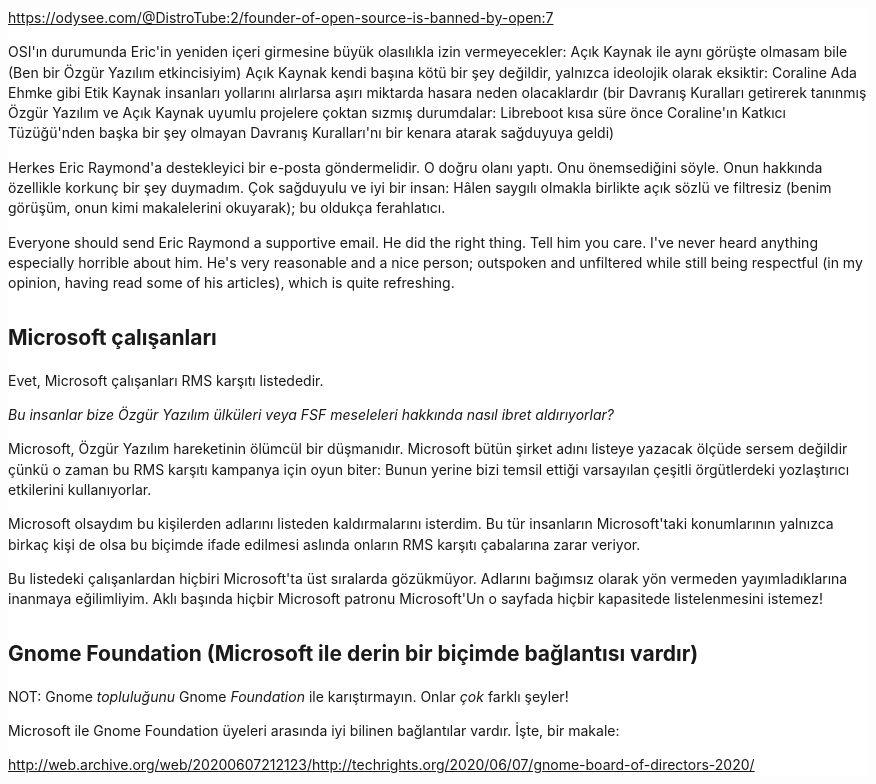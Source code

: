 <https://odysee.com/@DistroTube:2/founder-of-open-source-is-banned-by-open:7>

OSI'ın durumunda Eric'in yeniden içeri girmesine büyük olasılıkla izin
vermeyecekler: Açık Kaynak ile aynı görüşte olmasam bile (Ben bir Özgür Yazılım
etkincisiyim) Açık Kaynak kendi başına kötü bir şey değildir, yalnızca ideolojik
olarak eksiktir: Coraline Ada Ehmke gibi Etik Kaynak insanları yollarını
alırlarsa aşırı miktarda hasara neden olacaklardır (bir Davranış Kuralları
getirerek tanınmış Özgür Yazılım ve Açık Kaynak uyumlu projelere çoktan sızmış
durumdalar: Libreboot kısa süre önce Coraline'ın Katkıcı Tüzüğü'nden başka
bir şey olmayan Davranış Kuralları'nı bir kenara atarak sağduyuya geldi)

Herkes Eric Raymond'a destekleyici bir e-posta göndermelidir. O doğru olanı
yaptı. Onu önemsediğini söyle. Onun hakkında özellikle korkunç bir şey duymadım.
Çok sağduyulu ve iyi bir insan: Hâlen saygılı olmakla birlikte açık sözlü ve
filtresiz (benim görüşüm, onun kimi makalelerini okuyarak); bu oldukça
ferahlatıcı.

Everyone should send Eric Raymond a supportive email. He did the right thing.
Tell him you care. I've never heard anything especially horrible about him.
He's very reasonable and a nice person; outspoken and unfiltered while still
being respectful (in my opinion, having read some of his articles), which is
quite refreshing.

Microsoft çalışanları
-------------------

Evet, Microsoft çalışanları RMS karşıtı listededir.

*Bu insanlar bize Özgür Yazılım ülküleri veya FSF meseleleri hakkında nasıl
ibret aldırıyorlar?*

Microsoft, Özgür Yazılım hareketinin ölümcül bir düşmanıdır. Microsoft bütün
şirket adını listeye yazacak ölçüde sersem değildir çünkü o zaman bu RMS karşıtı
kampanya için oyun biter: Bunun yerine bizi temsil ettiği varsayılan çeşitli
örgütlerdeki yozlaştırıcı etkilerini kullanıyorlar.

Microsoft olsaydım bu kişilerden adlarını listeden kaldırmalarını isterdim. Bu
tür insanların Microsoft'taki konumlarının yalnızca birkaç kişi de olsa bu
biçimde ifade edilmesi aslında onların RMS karşıtı çabalarına zarar veriyor.

Bu listedeki çalışanlardan hiçbiri Microsoft'ta üst sıralarda gözükmüyor.
Adlarını bağımsız olarak yön vermeden yayımladıklarına inanmaya eğilimliyim.
Aklı başında hiçbir Microsoft patronu Microsoft'Un o sayfada hiçbir kapasitede
listelenmesini istemez!

Gnome Foundation (Microsoft ile derin bir biçimde bağlantısı vardır)
---------------------------------------------------------

NOT: Gnome *topluluğunu* Gnome *Foundation* ile karıştırmayın. Onlar *çok*
farklı şeyler!

Microsoft ile Gnome Foundation üyeleri arasında iyi bilinen bağlantılar vardır.
İşte, bir makale:

<http://web.archive.org/web/20200607212123/http://techrights.org/2020/06/07/gnome-board-of-directors-2020/>
